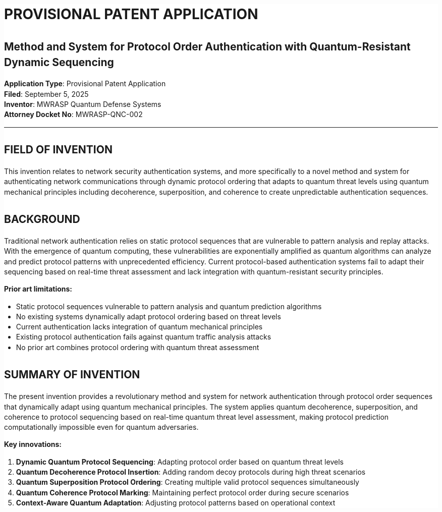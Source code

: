 # PROVISIONAL PATENT APPLICATION

## Method and System for Protocol Order Authentication with Quantum-Resistant Dynamic Sequencing

**Application Type**: Provisional Patent Application  
**Filed**: September 5, 2025  
**Inventor**: MWRASP Quantum Defense Systems  
**Attorney Docket No**: MWRASP-QNC-002  

---

## FIELD OF INVENTION

This invention relates to network security authentication systems, and more specifically to a novel method and system for authenticating network communications through dynamic protocol ordering that adapts to quantum threat levels using quantum mechanical principles including decoherence, superposition, and coherence to create unpredictable authentication sequences.

## BACKGROUND

Traditional network authentication relies on static protocol sequences that are vulnerable to pattern analysis and replay attacks. With the emergence of quantum computing, these vulnerabilities are exponentially amplified as quantum algorithms can analyze and predict protocol patterns with unprecedented efficiency. Current protocol-based authentication systems fail to adapt their sequencing based on real-time threat assessment and lack integration with quantum-resistant security principles.

**Prior art limitations:**
- Static protocol sequences vulnerable to pattern analysis and quantum prediction algorithms
- No existing systems dynamically adapt protocol ordering based on threat levels
- Current authentication lacks integration of quantum mechanical principles
- Existing protocol authentication fails against quantum traffic analysis attacks
- No prior art combines protocol ordering with quantum threat assessment

## SUMMARY OF INVENTION

The present invention provides a revolutionary method and system for network authentication through protocol order sequences that dynamically adapt using quantum mechanical principles. The system applies quantum decoherence, superposition, and coherence to protocol sequencing based on real-time quantum threat level assessment, making protocol prediction computationally impossible even for quantum adversaries.

**Key innovations:**
1. **Dynamic Quantum Protocol Sequencing**: Adapting protocol order based on quantum threat levels
2. **Quantum Decoherence Protocol Insertion**: Adding random decoy protocols during high threat scenarios
3. **Quantum Superposition Protocol Ordering**: Creating multiple valid protocol sequences simultaneously
4. **Quantum Coherence Protocol Marking**: Maintaining perfect protocol order during secure scenarios
5. **Context-Aware Quantum Adaptation**: Adjusting protocol patterns based on operational context
